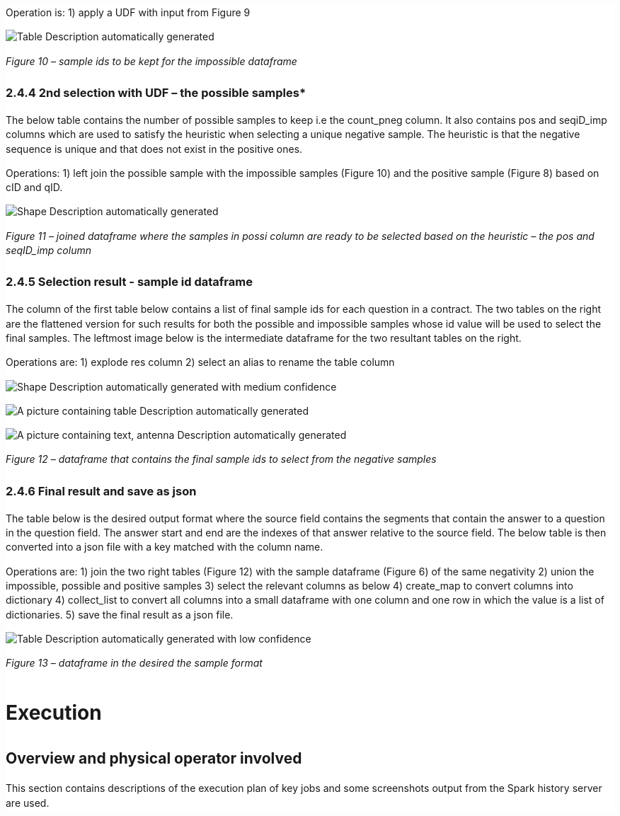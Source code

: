 Operation is: 1) apply a UDF with input from Figure 9 

![Table Description automatically generated](Aspose.Words.1af08401-61e3-412a-84fd-d5b8b23bdfd0.021.png)

*Figure 10 – sample ids to be kept for the impossible dataframe*
### 2.4.4 2nd selection with UDF – the possible samples*
The below table contains the number of possible samples to keep i.e the count\_pneg column. It also contains pos and seqiD\_imp columns which are used to satisfy the heuristic when selecting a unique negative sample. The heuristic is that the negative sequence is unique and that does not exist in the positive ones.

Operations: 1) left join the possible sample with the impossible samples (Figure 10)  and the positive sample (Figure 8) based on cID and qID.

![Shape Description automatically generated](Aspose.Words.1af08401-61e3-412a-84fd-d5b8b23bdfd0.022.png)

*Figure 11 – joined dataframe where the samples in possi column are ready to be selected based on the heuristic – the pos and seqID\_imp column*
### 2.4.5 Selection result - sample id dataframe
The column of the first table below contains a list of final sample ids for each question in a contract. The two tables on the right are the flattened version for such results for both the possible and impossible samples whose id value will be used to select the final samples. The leftmost image below is the intermediate dataframe for the two resultant tables on the right.

Operations are: 1) explode res column 2) select an alias to rename the table column

![Shape Description automatically generated with medium confidence](Aspose.Words.1af08401-61e3-412a-84fd-d5b8b23bdfd0.023.png) 

![A picture containing table 
Description automatically generated](Aspose.Words.1af08401-61e3-412a-84fd-d5b8b23bdfd0.024.png)

![A picture containing text, antenna 
Description automatically generated](Aspose.Words.1af08401-61e3-412a-84fd-d5b8b23bdfd0.025.png)

*Figure 12 – dataframe that contains the final sample ids to select from the negative samples*
### 2.4.6 Final result and save as json
The table below is the desired output format where the source field contains the segments that contain the answer to a question in the question field. The answer start and end are the indexes of that answer relative to the source field. The below table is then converted into a json file with a key matched with the column name.

Operations are: 1) join the two right tables (Figure 12) with the sample dataframe (Figure 6) of the same negativity 2) union the impossible, possible and positive samples 3) select the relevant columns as below 4) create\_map to convert columns into dictionary 4) collect\_list to convert all columns into a small dataframe with one column and one row in which the value is a list of dictionaries. 5) save the final result as a json file.

![Table Description automatically generated with low confidence](Aspose.Words.1af08401-61e3-412a-84fd-d5b8b23bdfd0.026.png)

*Figure 13 – dataframe in the desired the sample format*

# **Execution**	
   ## Overview and physical operator involved
This section contains descriptions of the execution plan of key jobs and some screenshots output from the Spark history server are used.
